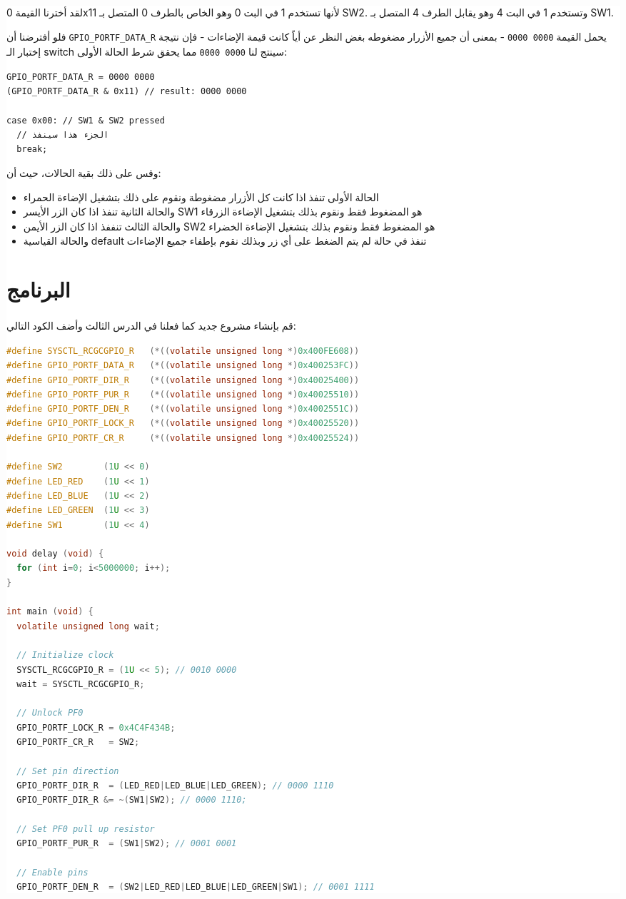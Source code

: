 لقد أخترنا القيمة 0x11 لأنها تستخدم 1 في البت 0 وهو الخاص بالطرف 0 المتصل بـ SW2. وتستخدم 1 في البت 4 وهو يقابل الطرف 4 المتصل بـ SW1.

فلو أفترضنا أن `GPIO_PORTF_DATA_R` يحمل القيمة `0000 0000` - بمعنى أن جميع الأزرار مضغوطه بغض النظر عن أياً كانت قيمة الإضاءات - فإن نتيجة إختبار الـ switch سينتج لنا `0000 0000` مما يحقق شرط الحالة الأولى:

```
GPIO_PORTF_DATA_R = 0000 0000
(GPIO_PORTF_DATA_R & 0x11) // result: 0000 0000

case 0x00: // SW1 & SW2 pressed
  // الجزء هذا سينفذ
  break;
```

وقس على ذلك بقية الحالات، حيث أن: 
* الحالة الأولى تنفذ اذا كانت كل الأزرار مضغوطة ونقوم على ذلك بتشغيل الإضاءة الحمراء
* والحالة الثانية تنفذ اذا كان الزر الأيسر SW1 هو المضغوط فقط ونقوم بذلك بتشغيل الإضاءة الزرقاء
* والحالة الثالث تنففذ اذا كان الزر الأيمن SW2 هو المضغوط فقط ونقوم بذلك بتشغيل الإضاءة الخضراء
* والحالة القياسية default تنفذ في حالة لم يتم الضغط على أي زر وبذلك نقوم بإطفاء جميع الإضاءات


# []()البرنامج

قم بإنشاء مشروع جديد كما فعلنا في الدرس الثالث وأضف الكود التالي: 

```c
#define SYSCTL_RCGCGPIO_R   (*((volatile unsigned long *)0x400FE608))
#define GPIO_PORTF_DATA_R   (*((volatile unsigned long *)0x400253FC))
#define GPIO_PORTF_DIR_R    (*((volatile unsigned long *)0x40025400))
#define GPIO_PORTF_PUR_R    (*((volatile unsigned long *)0x40025510))
#define GPIO_PORTF_DEN_R    (*((volatile unsigned long *)0x4002551C))
#define GPIO_PORTF_LOCK_R   (*((volatile unsigned long *)0x40025520))
#define GPIO_PORTF_CR_R     (*((volatile unsigned long *)0x40025524))

#define SW2        (1U << 0)
#define LED_RED    (1U << 1)		
#define LED_BLUE   (1U << 2)		
#define LED_GREEN  (1U << 3)		
#define SW1        (1U << 4)		

void delay (void) {
  for (int i=0; i<5000000; i++);
}

int main (void) {
  volatile unsigned long wait;
  
  // Initialize clock
  SYSCTL_RCGCGPIO_R = (1U << 5); // 0010 0000  
  wait = SYSCTL_RCGCGPIO_R; 
    
  // Unlock PF0
  GPIO_PORTF_LOCK_R = 0x4C4F434B;
  GPIO_PORTF_CR_R   = SW2;
  
  // Set pin direction
  GPIO_PORTF_DIR_R  = (LED_RED|LED_BLUE|LED_GREEN); // 0000 1110
  GPIO_PORTF_DIR_R &= ~(SW1|SW2); // 0000 1110;
  
  // Set PF0 pull up resistor
  GPIO_PORTF_PUR_R  = (SW1|SW2); // 0001 0001
  
  // Enable pins
  GPIO_PORTF_DEN_R  = (SW2|LED_RED|LED_BLUE|LED_GREEN|SW1); // 0001 1111
```